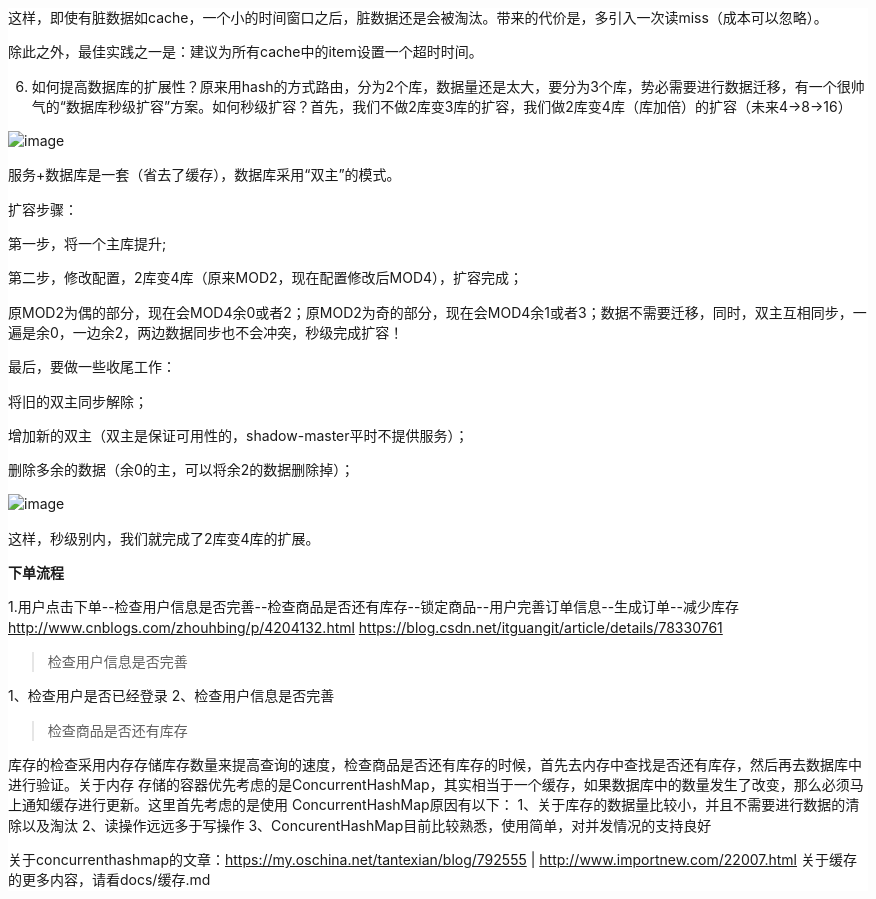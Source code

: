 这样，即使有脏数据如cache，一个小的时间窗口之后，脏数据还是会被淘汰。带来的代价是，多引入一次读miss（成本可以忽略）。

除此之外，最佳实践之一是：建议为所有cache中的item设置一个超时时间。

6. 如何提高数据库的扩展性？原来用hash的方式路由，分为2个库，数据量还是太大，要分为3个库，势必需要进行数据迁移，有一个很帅气的“数据库秒级扩容”方案。如何秒级扩容？首先，我们不做2库变3库的扩容，我们做2库变4库（库加倍）的扩容（未来4->8->16）

![image](https://images.cnblogs.com/cnblogs_com/andy-zhou/811989/o_Seconds_Kill014.png)

服务+数据库是一套（省去了缓存），数据库采用“双主”的模式。

扩容步骤：

第一步，将一个主库提升;

第二步，修改配置，2库变4库（原来MOD2，现在配置修改后MOD4），扩容完成；

原MOD2为偶的部分，现在会MOD4余0或者2；原MOD2为奇的部分，现在会MOD4余1或者3；数据不需要迁移，同时，双主互相同步，一遍是余0，一边余2，两边数据同步也不会冲突，秒级完成扩容！

最后，要做一些收尾工作：

将旧的双主同步解除；

增加新的双主（双主是保证可用性的，shadow-master平时不提供服务）；

删除多余的数据（余0的主，可以将余2的数据删除掉）；

![image](https://images.cnblogs.com/cnblogs_com/andy-zhou/811989/o_Seconds_Kill015.png)

这样，秒级别内，我们就完成了2库变4库的扩展。

****下单流程****

1.用户点击下单--检查用户信息是否完善--检查商品是否还有库存--锁定商品--用户完善订单信息--生成订单--减少库存
http://www.cnblogs.com/zhouhbing/p/4204132.html
https://blog.csdn.net/itguangit/article/details/78330761

> 检查用户信息是否完善

1、检查用户是否已经登录
2、检查用户信息是否完善

> 检查商品是否还有库存

库存的检查采用内存存储库存数量来提高查询的速度，检查商品是否还有库存的时候，首先去内存中查找是否还有库存，然后再去数据库中进行验证。关于内存
存储的容器优先考虑的是ConcurrentHashMap，其实相当于一个缓存，如果数据库中的数量发生了改变，那么必须马上通知缓存进行更新。这里首先考虑的是使用
ConcurrentHashMap原因有以下：
1、关于库存的数据量比较小，并且不需要进行数据的清除以及淘汰
2、读操作远远多于写操作
3、ConcurentHashMap目前比较熟悉，使用简单，对并发情况的支持良好

关于concurrenthashmap的文章：https://my.oschina.net/tantexian/blog/792555 | http://www.importnew.com/22007.html
关于缓存的更多内容，请看docs/缓存.md

